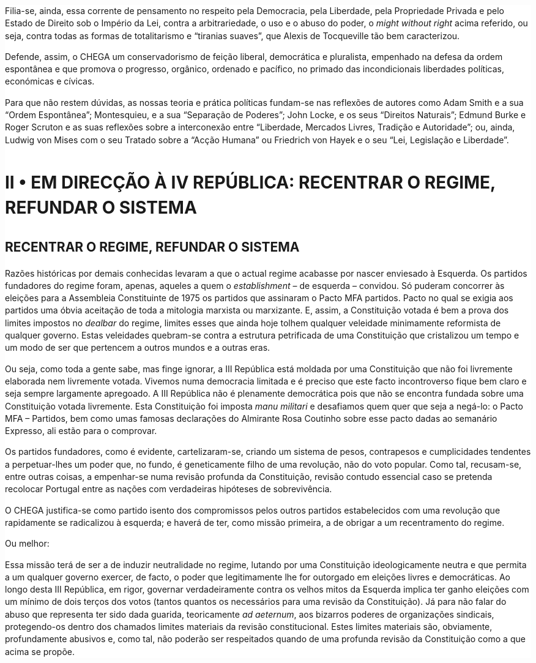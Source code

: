 Filia-se, ainda, essa corrente de pensamento no respeito pela Democracia, pela Liberdade, pela Propriedade Privada e pelo Estado de Direito sob o Império da Lei, contra a arbitrariedade, o uso e o abuso do poder, o _might without right_ acima referido, ou seja, contra todas as formas de totalitarismo e “tiranias suaves”, que Alexis de Tocqueville tão bem caracterizou.

Defende, assim, o CHEGA um conservadorismo de feição liberal, democrática e pluralista, empenhado na defesa da ordem espontânea e que promova o progresso, orgânico, ordenado e pacífico, no primado das incondicionais liberdades políticas, económicas e cívicas.

Para que não restem dúvidas, as nossas teoria e prática políticas fundam-se nas reflexões de autores como Adam Smith e a sua “Ordem Espontânea”; Montesquieu, e a sua “Separação de Poderes”; John Locke, e os seus “Direitos Naturais”; Edmund Burke e Roger Scruton e as suas reflexões sobre a interconexão entre “Liberdade, Mercados Livres, Tradição e Autoridade”; ou, ainda, Ludwig von Mises com o seu Tratado sobre a “Acção Humana” ou Friedrich von Hayek e o seu “Lei, Legislação e Liberdade”.


# **II • EM DIRECÇÃO À IV REPÚBLICA: RECENTRAR O REGIME, REFUNDAR O SISTEMA**
## RECENTRAR O REGIME, REFUNDAR O SISTEMA
Razões  históricas  por  demais  conhecidas  levaram  a  que  o  actual  regime  acabasse  por nascer enviesado à Esquerda. Os partidos fundadores do regime foram, apenas, aqueles a quem o _establishment_ – de esquerda – convidou. Só puderam concorrer às eleições para a Assembleia Constituinte de 1975 os partidos que assinaram o Pacto MFA  partidos.  Pacto  no  qual  se  exigia  aos  partidos  uma  óbvia  aceitação  de  toda  a  mitologia marxista ou marxizante. E, assim, a Constituição votada é bem a prova dos limites impostos no _dealbar_ do regime, limites esses que ainda hoje tolhem qualquer veleidade minimamente reformista de qualquer governo. Estas veleidades quebram-se contra a estrutura petrificada de uma Constituição que cristalizou um tempo e um modo de ser que pertencem a outros mundos e a outras eras.

Ou seja, como toda a gente sabe, mas finge ignorar, a III República está moldada por uma Constituição que não foi livremente elaborada nem livremente votada. Vivemos numa democracia limitada e é preciso que este facto incontroverso fique bem claro e seja sempre largamente apregoado. A III República não é plenamente democrática pois  que  não  se  encontra  fundada  sobre  uma  Constituição  votada  livremente.  Esta  Constituição  foi  imposta  _manu  militari_  e  desafiamos  quem  quer  que  seja  a  negá-lo:  o  Pacto  MFA  –  Partidos,  bem  como  umas  famosas  declarações  do  Almirante  Rosa  Coutinho sobre esse pacto dadas ao semanário Expresso, ali estão para o comprovar.


Os partidos fundadores, como é evidente, cartelizaram-se, criando um sistema de pesos, contrapesos e cumplicidades tendentes a perpetuar-lhes um poder que, no fundo, é geneticamente filho de uma revolução, não do voto popular. Como tal, recusam-se, entre outras coisas, a empenhar-se numa revisão profunda da Constituição, revisão contudo essencial caso se pretenda recolocar Portugal entre as nações com verdadeiras hipóteses de sobrevivência.

O CHEGA justifica-se como partido isento dos compromissos pelos outros partidos estabelecidos com uma revolução que rapidamente se radicalizou à esquerda; e haverá de ter, como missão primeira, a de obrigar a um recentramento do regime.

Ou melhor:

Essa missão terá de ser a de induzir neutralidade no regime, lutando por uma Constituição ideologicamente neutra e que permita a um qualquer governo exercer, de facto, o  poder  que  legitimamente  lhe  for  outorgado  em  eleições  livres  e  democráticas.  Ao  longo desta III República, em rigor, governar verdadeiramente contra os velhos mitos da Esquerda implica ter ganho eleições com um mínimo de dois terços dos votos (tantos quantos os necessários para uma revisão da Constituição). Já para não falar do abuso que representa ter sido dada guarida, teoricamente _ad aeternum_, aos bizarros poderes de organizações sindicais, protegendo-os dentro dos chamados limites materiais da revisão constitucional. Estes limites materiais são, obviamente, profundamente abusivos e, como tal, não poderão ser respeitados quando de uma profunda revisão da Constituição como a que acima se propõe.
